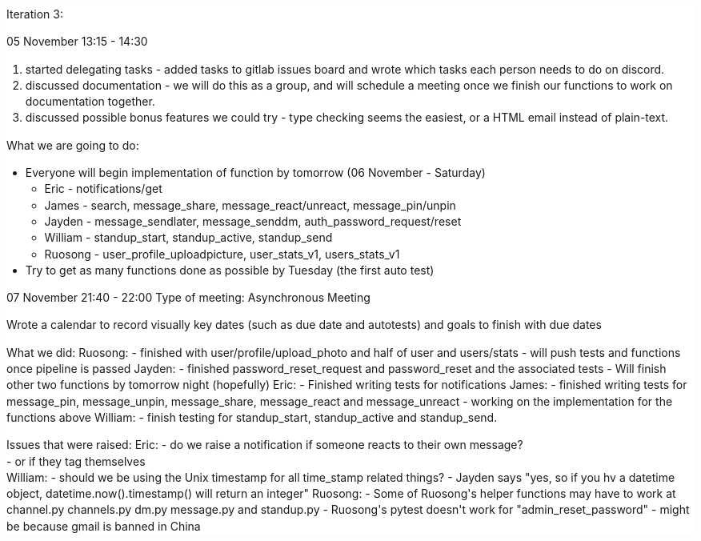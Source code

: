 


Iteration 3:


05 November 13:15 - 14:30
1. started delegating tasks - added tasks to gitlab issues board and wrote which tasks each person needs to do on discord.
2. discussed documentation - we will do this as a group, and will schedule a meeting once we finish our functions to work on documentation together.
3. discussed possible bonus features we could try - type checking seems the easiest, or a HTML email instead of plain-text.

What we are going to do:
- Everyone will begin implementation of function by tomorrow (06 November - Saturday)
    - Eric - notifications/get
    - James - search, message_share, message_react/unreact, message_pin/unpin
    - Jayden - message_sendlater, message_senddm, auth_password_request/reset
    - William - standup_start, standup_active, standup_send
    - Ruosong - user_profile_uploadpicture, user_stats_v1, users_stats_v1
- Try to get as many functions done as possible by Tuesday (the first auto test)




07 November 21:40 - 22:00
Type of meeting: Asynchronous Meeting

Wrote a calendar to record visually key dates (such as due date and autotests) and goals to finish with due dates

What we did:
Ruosong: 
    - finished with user/profile/upload_photo and half of user and users/stats
    - will push tests and functions once pipeline is passed
Jayden: 
    - finished password_reset_request and password_reset and the associated tests
    - Will finish other two functions by tomorrow night (hopefully)
Eric:
    - Finished writing tests for notifications
James:
    - finished writing tests for message_pin, message_unpin, message_share, message_react and message_unreact
    - working on the implementation for the functions above
William:
    - finish testing for standup_start, standup_active and standup_send.


Issues that were raised:
Eric: 
    - do we raise a notification if someone reacts to their own message?    
    - or if they tag themselves     
William:
    - should we be using the Unix timestamp for all time_stamp related things?
        - Jayden says "yes, so if you hv a datetime object, datetime.now().timestamp() will return an integer"
Ruosong:
    - Some of Ruosong's helper functions may have to work at channel.py channels.py dm.py message.py and standup.py
    - Ruosong's pytest doesn't work for "admin_reset_password"
        - might be because gmail is banned in China
